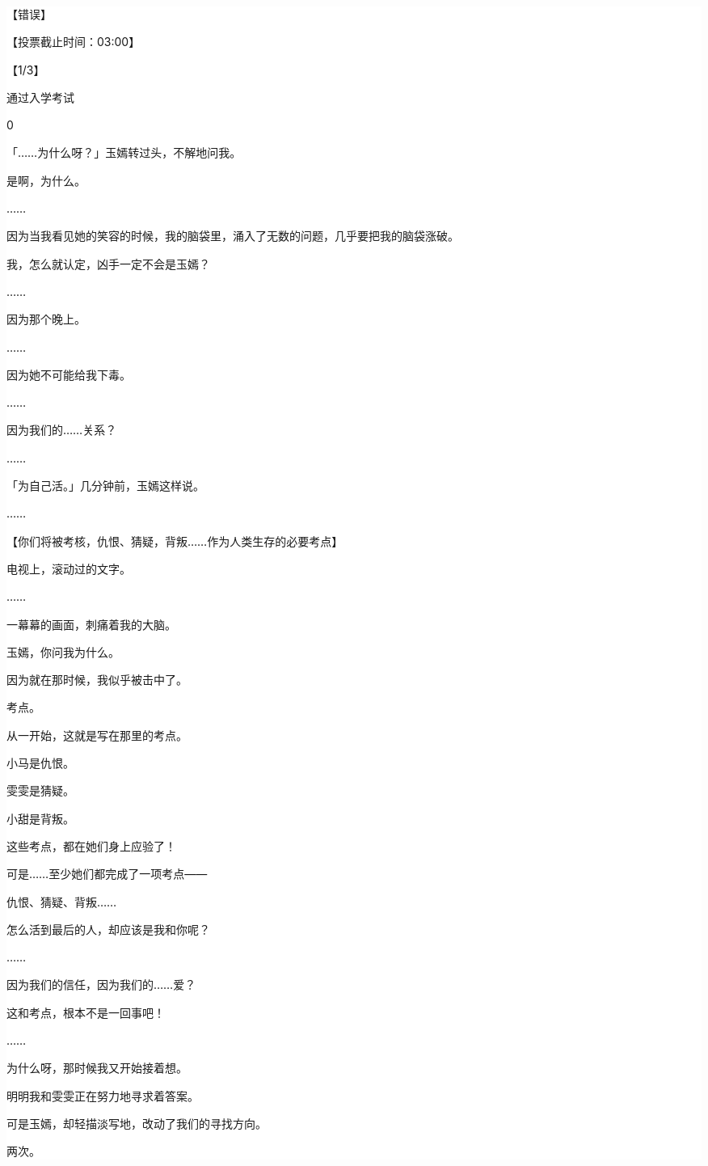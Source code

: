  <p>【错误】</p>
 <p>【投票截止时间：03:00】</p>
 <p>【1/3】</p>
 <p>通过入学考试</p>
 <p>0</p>
 <p>「……为什么呀？」玉嫣转过头，不解地问我。</p>
 <p>是啊，为什么。</p>
 <p>……</p>
 <p>因为当我看见她的笑容的时候，我的脑袋里，涌入了无数的问题，几乎要把我的脑袋涨破。</p>
 <p>我，怎么就认定，凶手一定不会是玉嫣？</p>
 <p>……</p>
 <p>因为那个晚上。</p>
 <p>……</p>
 <p>因为她不可能给我下毒。</p>
 <p>……</p>
 <p>因为我们的……关系？</p>
 <p>……</p>
 <p>「为自己活。」几分钟前，玉嫣这样说。</p>
 <p>……</p>
 <p>【你们将被考核，仇恨、猜疑，背叛……作为人类生存的必要考点】</p>
 <p>电视上，滚动过的文字。</p>
 <p>……</p>
 <p>一幕幕的画面，刺痛着我的大脑。</p>
 <p>玉嫣，你问我为什么。</p>
 <p>因为就在那时候，我似乎被击中了。</p>
 <p>考点。</p>
 <p>从一开始，这就是写在那里的考点。</p>
 <p>小马是仇恨。</p>
 <p>雯雯是猜疑。</p>
 <p>小甜是背叛。</p>
 <p>这些考点，都在她们身上应验了！</p>
 <p>可是……至少她们都完成了一项考点——</p>
 <p>仇恨、猜疑、背叛……</p>
 <p>怎么活到最后的人，却应该是我和你呢？</p>
 <p>……</p>
 <p>因为我们的信任，因为我们的……爱？</p>
 <p>这和考点，根本不是一回事吧！</p>
 <p>……</p>
 <p>为什么呀，那时候我又开始接着想。</p>
 <p>明明我和雯雯正在努力地寻求着答案。</p>
 <p>可是玉嫣，却轻描淡写地，改动了我们的寻找方向。</p>
 <p>两次。</p>
